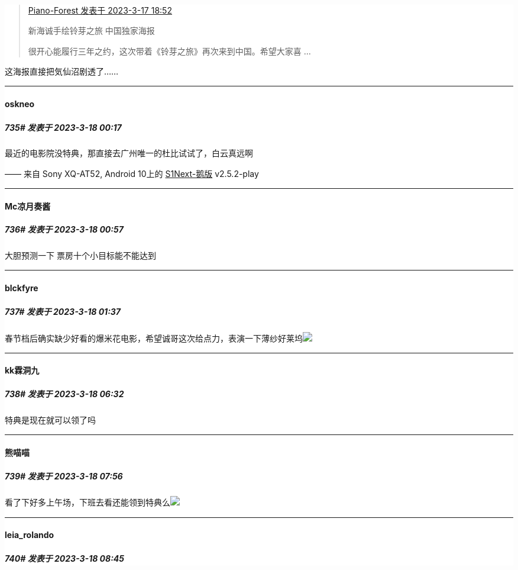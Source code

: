 <blockquote><a href="httphttps://bbs.saraba1st.com/2b/forum.php?mod=redirect&amp;goto=findpost&amp;pid=60124025&amp;ptid=2040571" target="_blank">Piano-Forest 发表于 2023-3-17 18:52</a>

新海诚手绘铃芽之旅 中国独家海报

很开心能履行三年之约，这次带着《铃芽之旅》再次来到中国。希望大家喜 ...</blockquote>
这海报直接把気仙沼剧透了……


*****

####  oskneo  
##### 735#       发表于 2023-3-18 00:17

最近的电影院没特典，那直接去广州唯一的杜比试试了，白云真远啊

—— 来自 Sony XQ-AT52, Android 10上的 [S1Next-鹅版](https://github.com/ykrank/S1-Next/releases) v2.5.2-play


*****

####  Mc凉月奏酱  
##### 736#       发表于 2023-3-18 00:57

大胆预测一下 票房十个小目标能不能达到


*****

####  blckfyre  
##### 737#       发表于 2023-3-18 01:37

春节档后确实缺少好看的爆米花电影，希望诚哥这次给点力，表演一下薄纱好莱坞<img src="https://static.saraba1st.com/image/smiley/face2017/067.png" referrerpolicy="no-referrer">


*****

####  kk霖洞九  
##### 738#       发表于 2023-3-18 06:32

特典是现在就可以领了吗


*****

####  熊喵喵  
##### 739#       发表于 2023-3-18 07:56

看了下好多上午场，下班去看还能领到特典么<img src="https://static.saraba1st.com/image/smiley/face2017/185.png" referrerpolicy="no-referrer">


*****

####  leia_rolando  
##### 740#       发表于 2023-3-18 08:45
